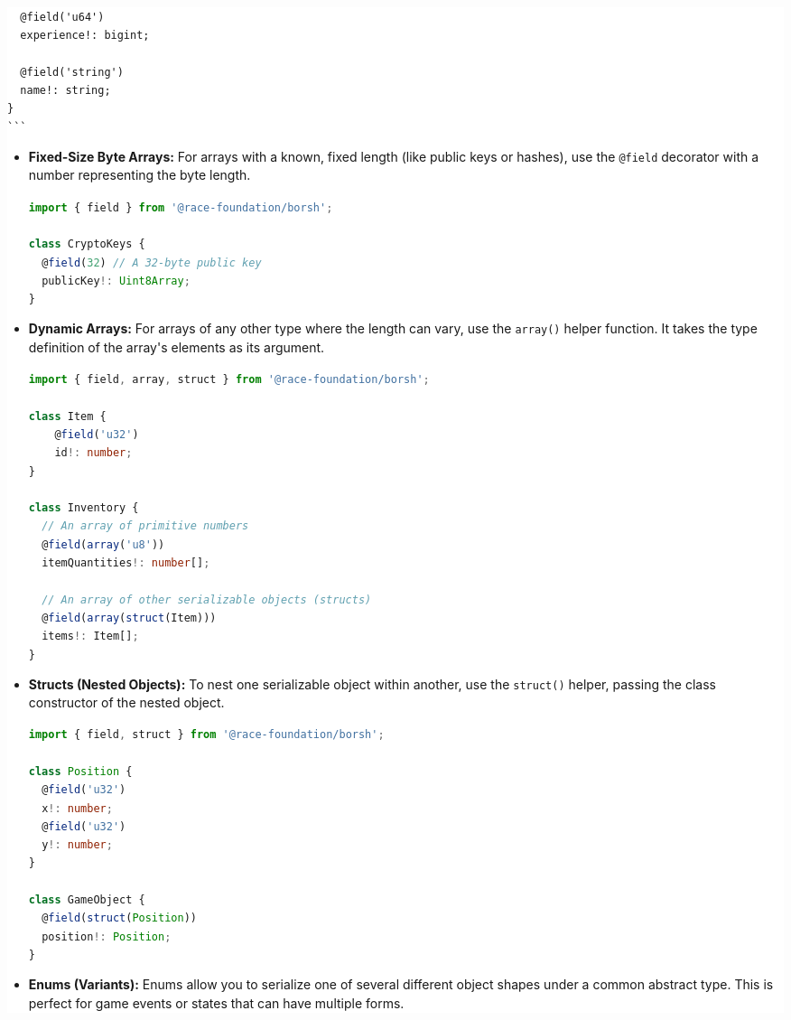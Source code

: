       @field('u64')
      experience!: bigint;

      @field('string')
      name!: string;
    }
    ```
*   **Fixed-Size Byte Arrays:** For arrays with a known, fixed length (like public keys or hashes), use the `@field` decorator with a number representing the byte length.

    ```typescript
    import { field } from '@race-foundation/borsh';

    class CryptoKeys {
      @field(32) // A 32-byte public key
      publicKey!: Uint8Array;
    }
    ```
*   **Dynamic Arrays:** For arrays of any other type where the length can vary, use the `array()` helper function. It takes the type definition of the array's elements as its argument.

    ```typescript
    import { field, array, struct } from '@race-foundation/borsh';

    class Item {
        @field('u32')
        id!: number;
    }

    class Inventory {
      // An array of primitive numbers
      @field(array('u8'))
      itemQuantities!: number[];

      // An array of other serializable objects (structs)
      @field(array(struct(Item)))
      items!: Item[];
    }
    ```
*   **Structs (Nested Objects):** To nest one serializable object within another, use the `struct()` helper, passing the class constructor of the nested object.

    ```typescript
    import { field, struct } from '@race-foundation/borsh';

    class Position {
      @field('u32')
      x!: number;
      @field('u32')
      y!: number;
    }

    class GameObject {
      @field(struct(Position))
      position!: Position;
    }
    ```
*   **Enums (Variants):** Enums allow you to serialize one of several different object shapes under a common abstract type. This is perfect for game events or states that can have multiple forms.
